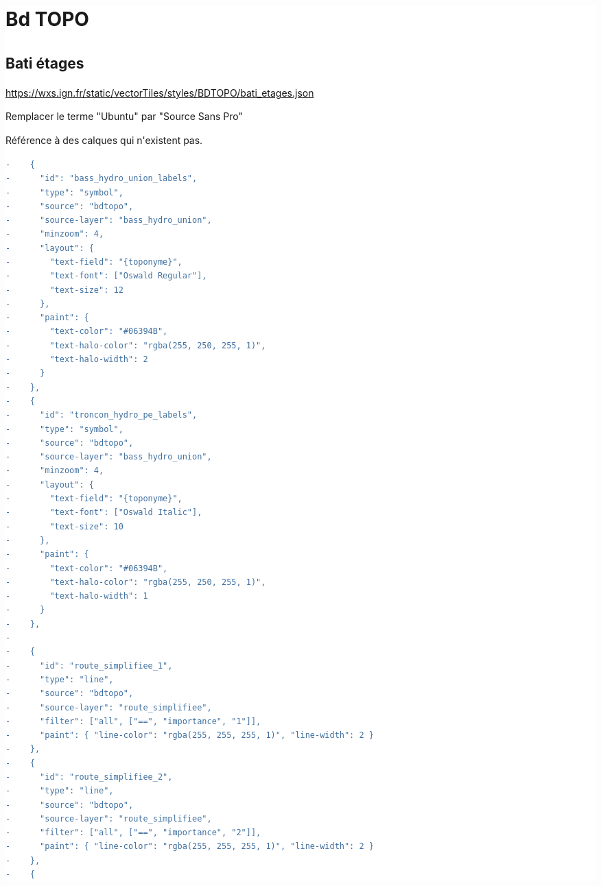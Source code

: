 
# Bd TOPO

## Bati étages

https://wxs.ign.fr/static/vectorTiles/styles/BDTOPO/bati_etages.json

Remplacer le terme "Ubuntu" par "Source Sans Pro"

Référence à des calques qui n'existent pas.

```diff
-    {
-      "id": "bass_hydro_union_labels",
-      "type": "symbol",
-      "source": "bdtopo",
-      "source-layer": "bass_hydro_union",
-      "minzoom": 4,
-      "layout": {
-        "text-field": "{toponyme}",
-        "text-font": ["Oswald Regular"],
-        "text-size": 12
-      },
-      "paint": {
-        "text-color": "#06394B",
-        "text-halo-color": "rgba(255, 250, 255, 1)",
-        "text-halo-width": 2
-      }
-    },
-    {
-      "id": "troncon_hydro_pe_labels",
-      "type": "symbol",
-      "source": "bdtopo",
-      "source-layer": "bass_hydro_union",
-      "minzoom": 4,
-      "layout": {
-        "text-field": "{toponyme}",
-        "text-font": ["Oswald Italic"],
-        "text-size": 10
-      },
-      "paint": {
-        "text-color": "#06394B",
-        "text-halo-color": "rgba(255, 250, 255, 1)",
-        "text-halo-width": 1
-      }
-    },
-
-    {
-      "id": "route_simplifiee_1",
-      "type": "line",
-      "source": "bdtopo",
-      "source-layer": "route_simplifiee",
-      "filter": ["all", ["==", "importance", "1"]],
-      "paint": { "line-color": "rgba(255, 255, 255, 1)", "line-width": 2 }
-    },
-    {
-      "id": "route_simplifiee_2",
-      "type": "line",
-      "source": "bdtopo",
-      "source-layer": "route_simplifiee",
-      "filter": ["all", ["==", "importance", "2"]],
-      "paint": { "line-color": "rgba(255, 255, 255, 1)", "line-width": 2 }
-    },
-    {
```